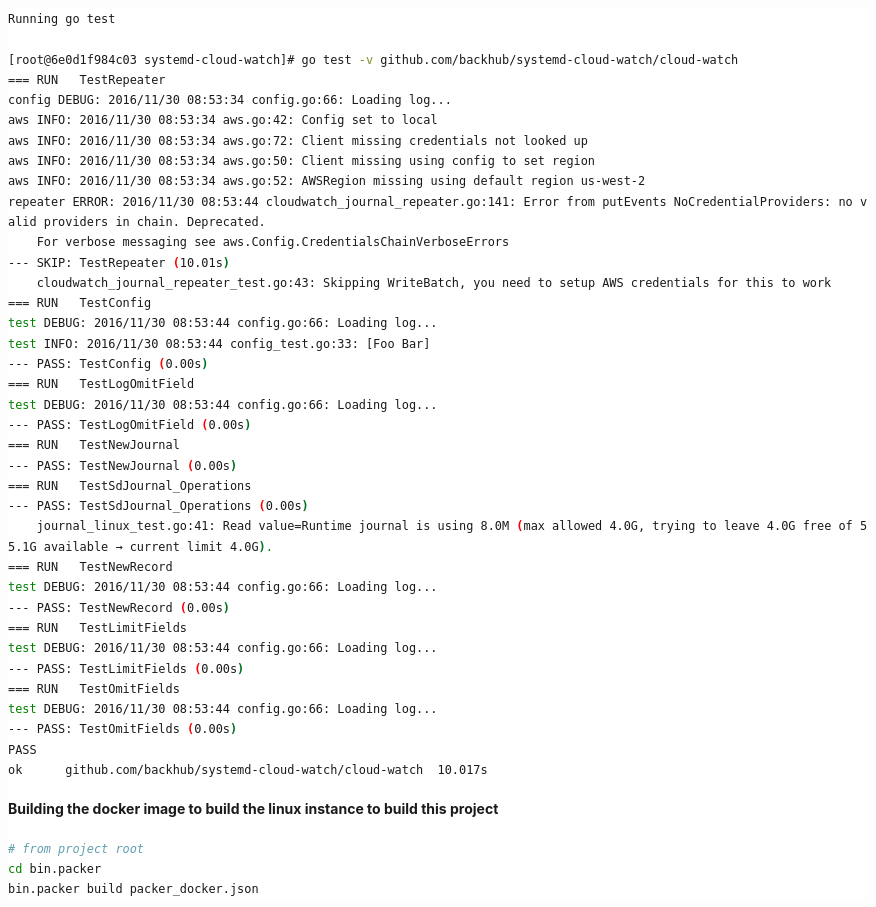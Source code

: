 ```sh
Running go test

[root@6e0d1f984c03 systemd-cloud-watch]# go test -v github.com/backhub/systemd-cloud-watch/cloud-watch
=== RUN   TestRepeater
config DEBUG: 2016/11/30 08:53:34 config.go:66: Loading log...
aws INFO: 2016/11/30 08:53:34 aws.go:42: Config set to local
aws INFO: 2016/11/30 08:53:34 aws.go:72: Client missing credentials not looked up
aws INFO: 2016/11/30 08:53:34 aws.go:50: Client missing using config to set region
aws INFO: 2016/11/30 08:53:34 aws.go:52: AWSRegion missing using default region us-west-2
repeater ERROR: 2016/11/30 08:53:44 cloudwatch_journal_repeater.go:141: Error from putEvents NoCredentialProviders: no valid providers in chain. Deprecated.
	For verbose messaging see aws.Config.CredentialsChainVerboseErrors
--- SKIP: TestRepeater (10.01s)
	cloudwatch_journal_repeater_test.go:43: Skipping WriteBatch, you need to setup AWS credentials for this to work
=== RUN   TestConfig
test DEBUG: 2016/11/30 08:53:44 config.go:66: Loading log...
test INFO: 2016/11/30 08:53:44 config_test.go:33: [Foo Bar]
--- PASS: TestConfig (0.00s)
=== RUN   TestLogOmitField
test DEBUG: 2016/11/30 08:53:44 config.go:66: Loading log...
--- PASS: TestLogOmitField (0.00s)
=== RUN   TestNewJournal
--- PASS: TestNewJournal (0.00s)
=== RUN   TestSdJournal_Operations
--- PASS: TestSdJournal_Operations (0.00s)
	journal_linux_test.go:41: Read value=Runtime journal is using 8.0M (max allowed 4.0G, trying to leave 4.0G free of 55.1G available → current limit 4.0G).
=== RUN   TestNewRecord
test DEBUG: 2016/11/30 08:53:44 config.go:66: Loading log...
--- PASS: TestNewRecord (0.00s)
=== RUN   TestLimitFields
test DEBUG: 2016/11/30 08:53:44 config.go:66: Loading log...
--- PASS: TestLimitFields (0.00s)
=== RUN   TestOmitFields
test DEBUG: 2016/11/30 08:53:44 config.go:66: Loading log...
--- PASS: TestOmitFields (0.00s)
PASS
ok  	github.com/backhub/systemd-cloud-watch/cloud-watch	10.017s
```




#### Building the docker image to build the linux instance to build this project

```sh
# from project root
cd bin.packer
bin.packer build packer_docker.json
```
